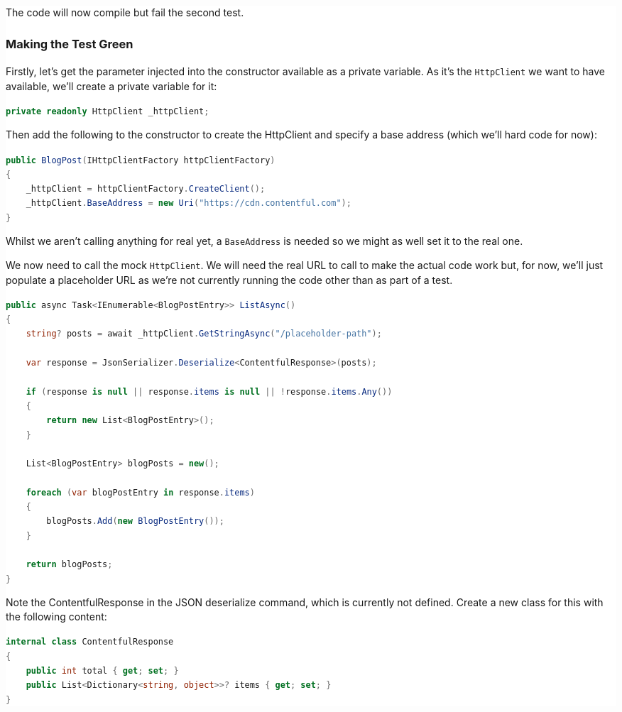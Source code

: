 The code will now compile but fail the second test.

### Making the Test Green

Firstly, let’s get the parameter injected into the constructor available as a private variable. As it’s the `HttpClient` we want to have available, we’ll create a private variable for it:

```csharp
private readonly HttpClient _httpClient;
```

Then add the following to the constructor to create the HttpClient and specify a base address (which we’ll hard code for now):

```csharp
public BlogPost(IHttpClientFactory httpClientFactory)
{
    _httpClient = httpClientFactory.CreateClient();
    _httpClient.BaseAddress = new Uri("https://cdn.contentful.com");
}
```

Whilst we aren’t calling anything for real yet, a `BaseAddress` is needed so we might as well set it to the real one.

We now need to call the mock `HttpClient`. We will need the real URL to call to make the actual code work but, for now, we’ll just populate a placeholder URL as we’re not currently running the code other than as part of a test.

```csharp
public async Task<IEnumerable<BlogPostEntry>> ListAsync()
{
    string? posts = await _httpClient.GetStringAsync("/placeholder-path");

    var response = JsonSerializer.Deserialize<ContentfulResponse>(posts);

    if (response is null || response.items is null || !response.items.Any())
    {
        return new List<BlogPostEntry>();
    }

    List<BlogPostEntry> blogPosts = new();

    foreach (var blogPostEntry in response.items)
    {
        blogPosts.Add(new BlogPostEntry());
    }

    return blogPosts;
}
```

Note the ContentfulResponse in the JSON deserialize command, which is currently not defined. Create a new class for this with the following content:

```csharp
internal class ContentfulResponse
{
    public int total { get; set; }
    public List<Dictionary<string, object>>? items { get; set; }
}
```
